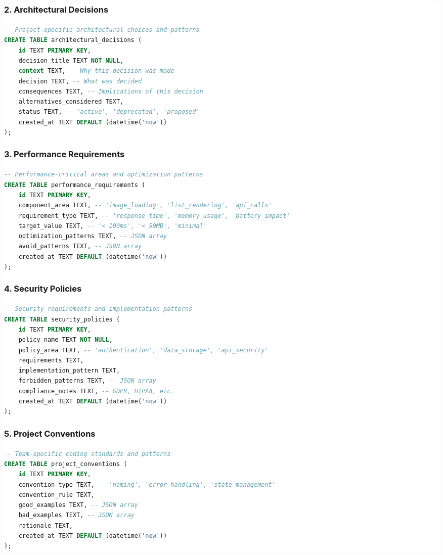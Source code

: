 ### 2. **Architectural Decisions**
```sql
-- Project-specific architectural choices and patterns
CREATE TABLE architectural_decisions (
    id TEXT PRIMARY KEY,
    decision_title TEXT NOT NULL,
    context TEXT, -- Why this decision was made
    decision TEXT, -- What was decided
    consequences TEXT, -- Implications of this decision
    alternatives_considered TEXT,
    status TEXT, -- 'active', 'deprecated', 'proposed'
    created_at TEXT DEFAULT (datetime('now'))
);
```

### 3. **Performance Requirements**
```sql
-- Performance-critical areas and optimization patterns
CREATE TABLE performance_requirements (
    id TEXT PRIMARY KEY,
    component_area TEXT, -- 'image_loading', 'list_rendering', 'api_calls'
    requirement_type TEXT, -- 'response_time', 'memory_usage', 'battery_impact'
    target_value TEXT, -- '< 100ms', '< 50MB', 'minimal'
    optimization_patterns TEXT, -- JSON array
    avoid_patterns TEXT, -- JSON array
    created_at TEXT DEFAULT (datetime('now'))
);
```

### 4. **Security Policies**
```sql
-- Security requirements and implementation patterns
CREATE TABLE security_policies (
    id TEXT PRIMARY KEY,
    policy_name TEXT NOT NULL,
    policy_area TEXT, -- 'authentication', 'data_storage', 'api_security'
    requirements TEXT,
    implementation_pattern TEXT,
    forbidden_patterns TEXT, -- JSON array
    compliance_notes TEXT, -- GDPR, HIPAA, etc.
    created_at TEXT DEFAULT (datetime('now'))
);
```

### 5. **Project Conventions**
```sql
-- Team-specific coding standards and patterns
CREATE TABLE project_conventions (
    id TEXT PRIMARY KEY,
    convention_type TEXT, -- 'naming', 'error_handling', 'state_management'
    convention_rule TEXT,
    good_examples TEXT, -- JSON array
    bad_examples TEXT, -- JSON array
    rationale TEXT,
    created_at TEXT DEFAULT (datetime('now'))
);
```
